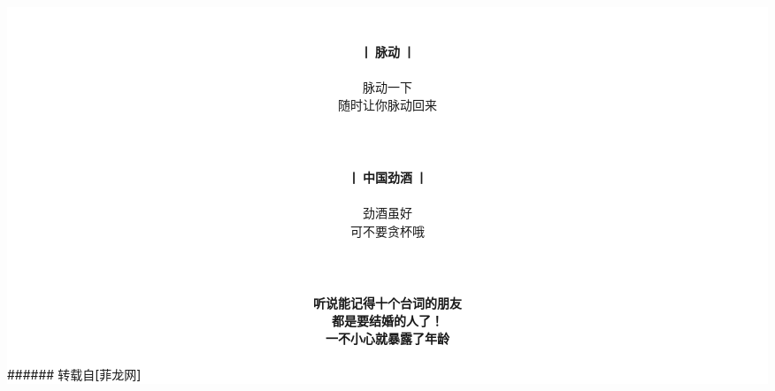 <div align="left"><img alt="" border="0" class="zoom" data-cf-modified-7d18a96706bd071b3239d6b0-="" file="http://mmbiz.qpic.cn/mmbiz_png/u4KXKLxqXW7IBxaQ92p6D3YHQF46JMxBTVhDRNUicU2PIBXoJskQ4ELWWWibowPiaWhsfYfp7PTiaZLCRkkURcwbsA/" id="aimg_JfZKs" lazyloadthumb="1" onclick="" onmouseover="" src="http://mmbiz.qpic.cn/mmbiz_png/u4KXKLxqXW7IBxaQ92p6D3YHQF46JMxBTVhDRNUicU2PIBXoJskQ4ELWWWibowPiaWhsfYfp7PTiaZLCRkkURcwbsA/"/></div><br/>
<div align="center"><strong>丨 脉动 丨</strong></div><br/>
<div align="center">脉动一下</div><div align="center">随时让你脉动回来</div><br/>
<div align="left"><img alt="" border="0" class="zoom" data-cf-modified-7d18a96706bd071b3239d6b0-="" file="http://mmbiz.qpic.cn/mmbiz_png/u4KXKLxqXW7IBxaQ92p6D3YHQF46JMxBkUEqHwDBj2eNmZaKXdO0RW7ZZibN5qzNiaYrg4OJ5ySb5ichNX0Kh27lA/" id="aimg_jfff5" lazyloadthumb="1" onclick="" onmouseover="" src="http://mmbiz.qpic.cn/mmbiz_png/u4KXKLxqXW7IBxaQ92p6D3YHQF46JMxBkUEqHwDBj2eNmZaKXdO0RW7ZZibN5qzNiaYrg4OJ5ySb5ichNX0Kh27lA/"/></div><br/>
<div align="center"><strong>丨 中国劲酒 丨</strong></div><br/>
<div align="center">劲酒虽好</div><div align="center">可不要贪杯哦</div><br/>
<div align="left"><img alt="" border="0" class="zoom" data-cf-modified-7d18a96706bd071b3239d6b0-="" file="http://mmbiz.qpic.cn/mmbiz_png/u4KXKLxqXW7LoqMbJeBFVwicVo1iaKCgQZ5SXTyTMWYiaBpvhaLysKgfMNlg0N0fiawg83WuQTSO8fUEECglsoCZaA/" id="aimg_K5EEc" lazyloadthumb="1" onclick="" onmouseover="" src="http://mmbiz.qpic.cn/mmbiz_png/u4KXKLxqXW7LoqMbJeBFVwicVo1iaKCgQZ5SXTyTMWYiaBpvhaLysKgfMNlg0N0fiawg83WuQTSO8fUEECglsoCZaA/"/></div><br/>
<div align="center"><strong> 听说能记得十个台词的朋友 </strong></div><div align="center"><strong> 都是要结婚的人了！ </strong></div><div align="center"><strong> 一不小心就暴露了年龄 </strong></div><br/>
</td>
###### 转载自[菲龙网]